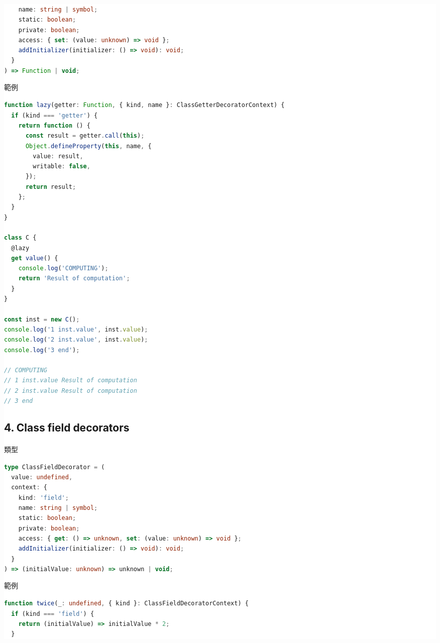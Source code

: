 ```ts
    name: string | symbol;
    static: boolean;
    private: boolean;
    access: { set: (value: unknown) => void };
    addInitializer(initializer: () => void): void;
  }
) => Function | void;
```
範例
```ts
function lazy(getter: Function, { kind, name }: ClassGetterDecoratorContext) {
  if (kind === 'getter') {
    return function () {
      const result = getter.call(this);
      Object.defineProperty(this, name, {
        value: result,
        writable: false,
      });
      return result;
    };
  }
}

class C {
  @lazy
  get value() {
    console.log('COMPUTING');
    return 'Result of computation';
  }
}

const inst = new C();
console.log('1 inst.value', inst.value);
console.log('2 inst.value', inst.value);
console.log('3 end');

// COMPUTING
// 1 inst.value Result of computation
// 2 inst.value Result of computation
// 3 end
```

## 4. Class field decorators
類型
```ts
type ClassFieldDecorator = (
  value: undefined,
  context: {
    kind: 'field';
    name: string | symbol;
    static: boolean;
    private: boolean;
    access: { get: () => unknown, set: (value: unknown) => void };
    addInitializer(initializer: () => void): void;
  }
) => (initialValue: unknown) => unknown | void;
```
範例
```ts
function twice(_: undefined, { kind }: ClassFieldDecoratorContext) {
  if (kind === 'field') {
    return (initialValue) => initialValue * 2;
  }
```